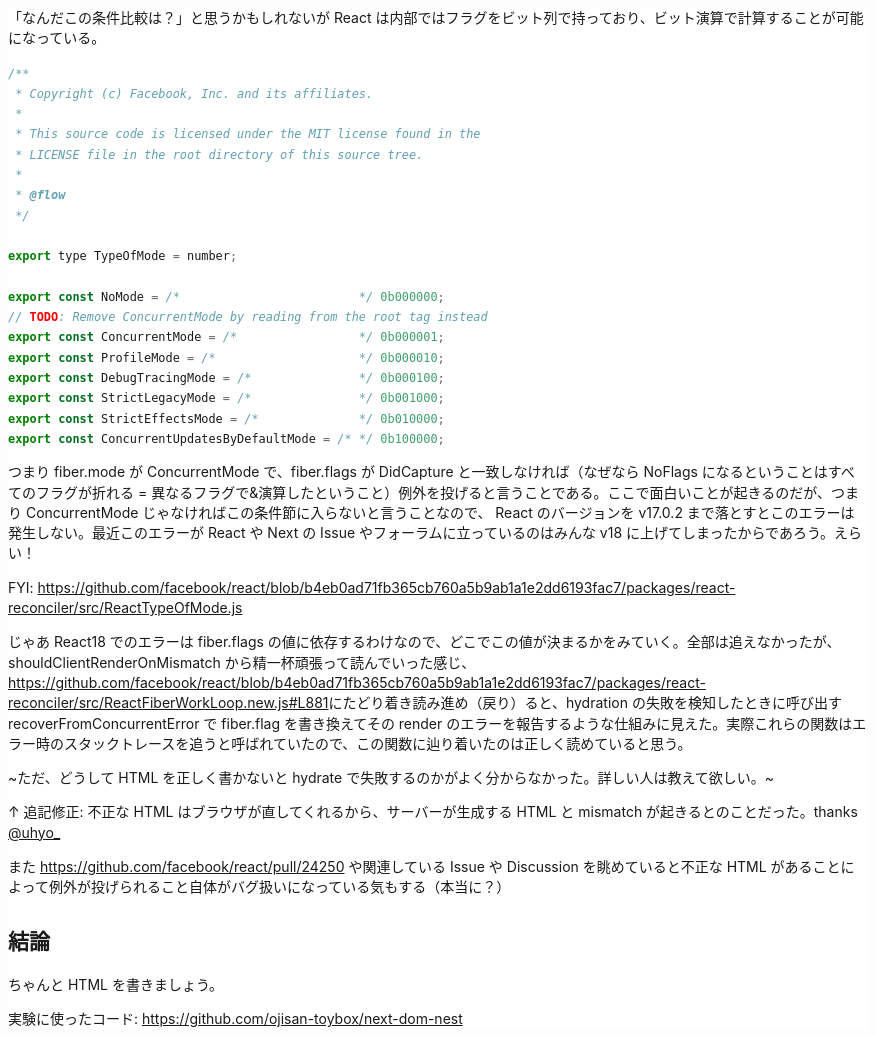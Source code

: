 「なんだこの条件比較は？」と思うかもしれないが React は内部ではフラグをビット列で持っており、ビット演算で計算することが可能になっている。

```js
/**
 * Copyright (c) Facebook, Inc. and its affiliates.
 *
 * This source code is licensed under the MIT license found in the
 * LICENSE file in the root directory of this source tree.
 *
 * @flow
 */

export type TypeOfMode = number;

export const NoMode = /*                         */ 0b000000;
// TODO: Remove ConcurrentMode by reading from the root tag instead
export const ConcurrentMode = /*                 */ 0b000001;
export const ProfileMode = /*                    */ 0b000010;
export const DebugTracingMode = /*               */ 0b000100;
export const StrictLegacyMode = /*               */ 0b001000;
export const StrictEffectsMode = /*              */ 0b010000;
export const ConcurrentUpdatesByDefaultMode = /* */ 0b100000;
```

つまり fiber.mode が ConcurrentMode で、fiber.flags が DidCapture と一致しなければ（なぜなら NoFlags になるということはすべてのフラグが折れる = 異なるフラグで&演算したということ）例外を投げると言うことである。ここで面白いことが起きるのだが、つまり ConcurrentMode じゃなければこの条件節に入らないと言うことなので、 React のバージョンを v17.0.2 まで落とすとこのエラーは発生しない。最近このエラーが React や Next の Issue やフォーラムに立っているのはみんな v18 に上げてしまったからであろう。えらい！

FYI: <https://github.com/facebook/react/blob/b4eb0ad71fb365cb760a5b9ab1a1e2dd6193fac7/packages/react-reconciler/src/ReactTypeOfMode.js>

じゃあ React18 でのエラーは fiber.flags の値に依存するわけなので、どこでこの値が決まるかをみていく。全部は追えなかったが、 shouldClientRenderOnMismatch から精一杯頑張って読んでいった感じ、<https://github.com/facebook/react/blob/b4eb0ad71fb365cb760a5b9ab1a1e2dd6193fac7/packages/react-reconciler/src/ReactFiberWorkLoop.new.js#L881>にたどり着き読み進め（戻り）ると、hydration の失敗を検知したときに呼び出す recoverFromConcurrentError で fiber.flag を書き換えてその render のエラーを報告するような仕組みに見えた。実際これらの関数はエラー時のスタックトレースを追うと呼ばれていたので、この関数に辿り着いたのは正しく読めていると思う。

~ただ、どうして HTML を正しく書かないと hydrate で失敗するのかがよく分からなかった。詳しい人は教えて欲しい。~

↑ 追記修正: 不正な HTML はブラウザが直してくれるから、サーバーが生成する HTML と mismatch が起きるとのことだった。thanks [@uhyo\_](https://twitter.com/uhyo_/status/1522386973918638080?s=20&t=1ceWyLzrRvMrzi4CcsX7kQ)

また https://github.com/facebook/react/pull/24250 や関連している Issue や Discussion を眺めていると不正な HTML があることによって例外が投げられること自体がバグ扱いになっている気もする（本当に？）

## 結論

ちゃんと HTML を書きましょう。

実験に使ったコード: <https://github.com/ojisan-toybox/next-dom-nest>
